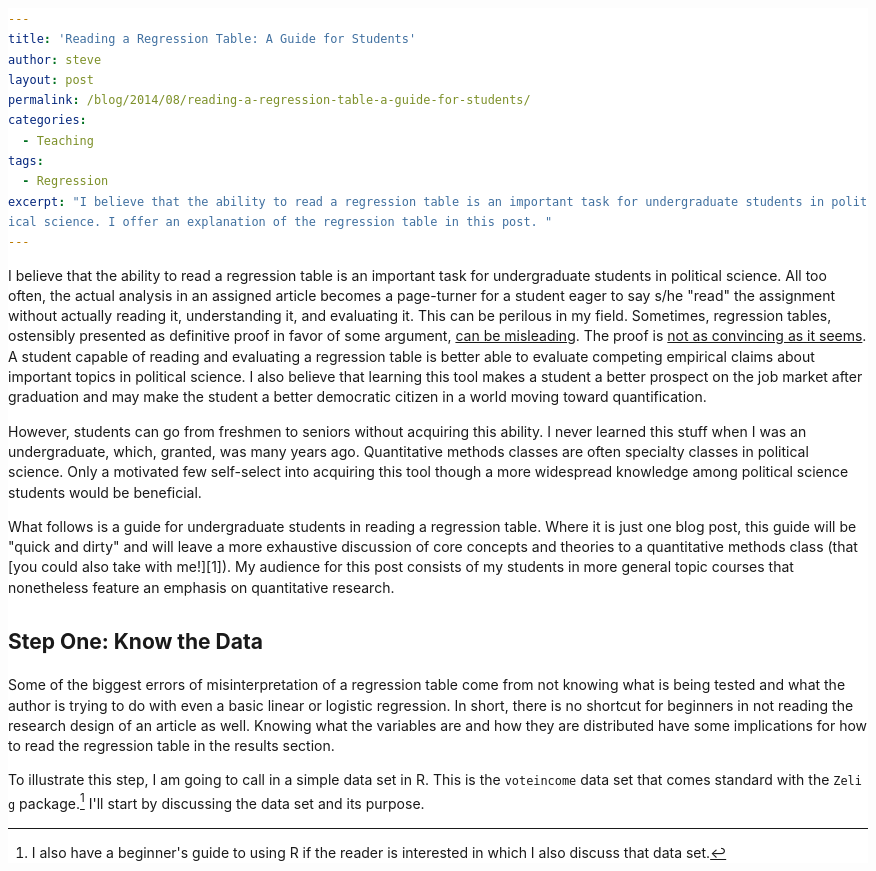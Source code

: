 ```yaml
---
title: 'Reading a Regression Table: A Guide for Students'
author: steve
layout: post
permalink: /blog/2014/08/reading-a-regression-table-a-guide-for-students/
categories:
  - Teaching
tags:
  - Regression
excerpt: "I believe that the ability to read a regression table is an important task for undergraduate students in political science. I offer an explanation of the regression table in this post. "
---
```






I believe that the ability to read a regression table is an important task for undergraduate students in political science. All too often, the actual analysis in an assigned article becomes a page-turner for a student eager to say s/he "read" the assignment without actually reading it, understanding it, and evaluating it. This can be perilous in my field. Sometimes, regression tables, ostensibly presented as definitive proof in favor of some argument, [can be misleading](https://www.cambridge.org/core/journals/american-political-science-review/article/assessing-the-dyadic-nature-of-the-democratic-peace-191888/54C72B38A813D9B0753D1F94320883F4). The proof is [not as convincing as it seems](https://journals.sagepub.com/doi/10.1177/0022002796040004006). A student capable of reading and evaluating a regression table is better able to evaluate competing empirical claims about important topics in political science. I also believe that learning this tool makes a student a better prospect on the job market after graduation and may make the student a better democratic citizen in a world moving toward quantification.

However, students can go from freshmen to seniors without acquiring this ability. I never learned this stuff when I was an undergraduate, which, granted, was many years ago. Quantitative methods classes are often specialty classes in political science. Only a motivated few self-select into acquiring this tool though a more widespread knowledge among political science students would be beneficial.

What follows is a guide for undergraduate students in reading a regression table. Where it is just one blog post, this guide will be "quick and dirty" and will leave a more exhaustive discussion of core concepts and theories to a quantitative methods class (that [you could also take with me!][1]). My audience for this post consists of my students in more general topic courses that nonetheless feature an emphasis on quantitative research.

## Step One: Know the Data

Some of the biggest errors of misinterpretation of a regression table come from not knowing what is being tested and what the author is trying to do with even a basic linear or logistic regression. In short, there is no shortcut for beginners in not reading the research design of an article as well. Knowing what the variables are and how they are distributed have some implications for how to read the regression table in the results section.



To illustrate this step, I am going to call in a simple data set in R. This is the `voteincome` data set that comes standard with the `Zelig` package.[^1] I'll start by discussing the data set and its purpose.


[^1]: I also have a beginner's guide to using R if the reader is interested in which I also discuss that data set.
[^2]: That said, there is still [considerable confusion among even social scientists](http://www.ejwagenmakers.com/inpress/HoekstraEtAlPBR.pdf) as to what a confidence interval communicates in the frequentist framework from which it comes. This paragraph also takes some liberties with the precision of what *p* values communicate in order to relay a more basic point to a wider audience beyond those interested in more advanced topics in statistical methodology. There are definitely classes that allow a student to dig into these weeds, though.
 [1]: http://svmiller.com/teaching/posc-3410-quantitative-methods-in-political-science/
 [2]: http://www.socialresearchmethods.net/kb/statinf.php
 [3]: https://www.census.gov/prod/techdoc/cps/cpsnov00.pdf
 [4]: http://en.wikipedia.org/wiki/Linear_equation
 [5]: http://svmiller.com/images/voteincome-regression.png
 [6]: http://en.wikipedia.org/wiki/Logit
 [7]: http://www.amazon.com/The-Cult-Statistical-Significance-Economics/dp/0472050079
 [8]: http://io9.com/10-scientific-ideas-that-scientists-wish-you-would-stop-1591309822
 [9]: http://www.stat.columbia.edu/~gelman/research/published/standardizing7.pdf